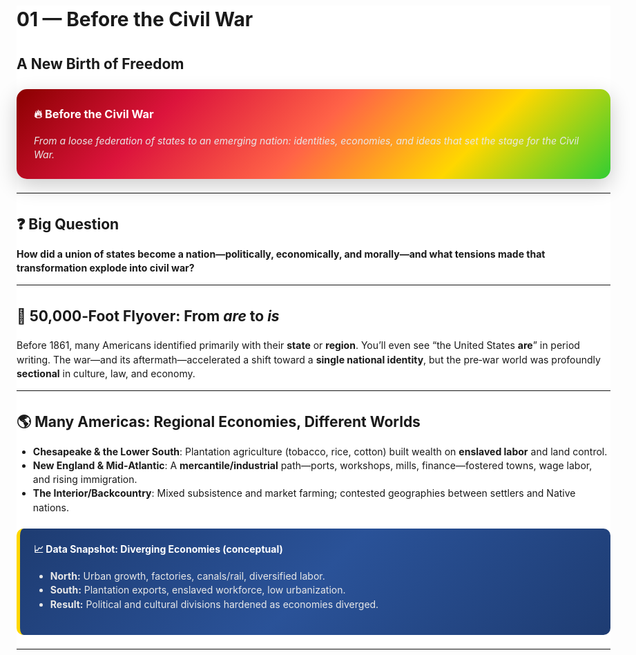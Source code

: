 # 01 — Before the Civil War
## A New Birth of Freedom

<div style="background: linear-gradient(135deg, #8b0000 0%, #dc143c 25%, #ff6347 50%, #ffd700 75%, #32cd32 100%); padding: 25px; border-radius: 15px; margin: 20px 0; box-shadow: 0 10px 30px rgba(0,0,0,0.2);">
  <h3 style="color: white; margin-top: 0;">🔥 Before the Civil War</h3>
  <audio controls preload="metadata" style="width: 100%; margin: 15px 0;">
    <source src="./audio/before-civil-war.mp3" type="audio/mpeg">
    <p style="color: white;">Audio playbook not supported. <a href="/audio/before-civil-war.mp3" download style="color: #ffd700;">Download the audio file</a></p>
  </audio>
  <p style="color: #e8e8e8; margin: 0; font-style: italic;">From a loose federation of states to an emerging nation: identities, economies, and ideas that set the stage for the Civil War.</p>
</div>

---

## ❓ Big Question
**How did a union of states become a nation—politically, economically, and morally—and what tensions made that transformation explode into civil war?**

---

## 🛫 50,000‑Foot Flyover: From <em>are</em> to <em>is</em>
Before 1861, many Americans identified primarily with their **state** or **region**. You’ll even see “the United States **are**” in period writing. The war—and its aftermath—accelerated a shift toward a **single national identity**, but the pre‑war world was profoundly **sectional** in culture, law, and economy.

---

## 🌎 Many Americas: Regional Economies, Different Worlds
- **Chesapeake & the Lower South**: Plantation agriculture (tobacco, rice, cotton) built wealth on **enslaved labor** and land control.  
- **New England & Mid‑Atlantic**: A **mercantile/industrial** path—ports, workshops, mills, finance—fostered towns, wage labor, and rising immigration.  
- **The Interior/Backcountry**: Mixed subsistence and market farming; contested geographies between settlers and Native nations.

<div style="background: linear-gradient(135deg, #1e3c72 0%, #2a5298 50%, #1e3c72 100%); padding: 20px; border-radius: 10px; margin: 20px 0; border-left: 5px solid #ffd700;">
  <h4 style="color: white; margin-top: 0;">📈 Data Snapshot: Diverging Economies (conceptual)</h4>
  <ul style="color: #e8e8e8;">
    <li><strong>North:</strong> Urban growth, factories, canals/rail, diversified labor.</li>
    <li><strong>South:</strong> Plantation exports, enslaved workforce, low urbanization.</li>
    <li><strong>Result:</strong> Political and cultural divisions hardened as economies diverged.</li>
  </ul>
</div>

---
